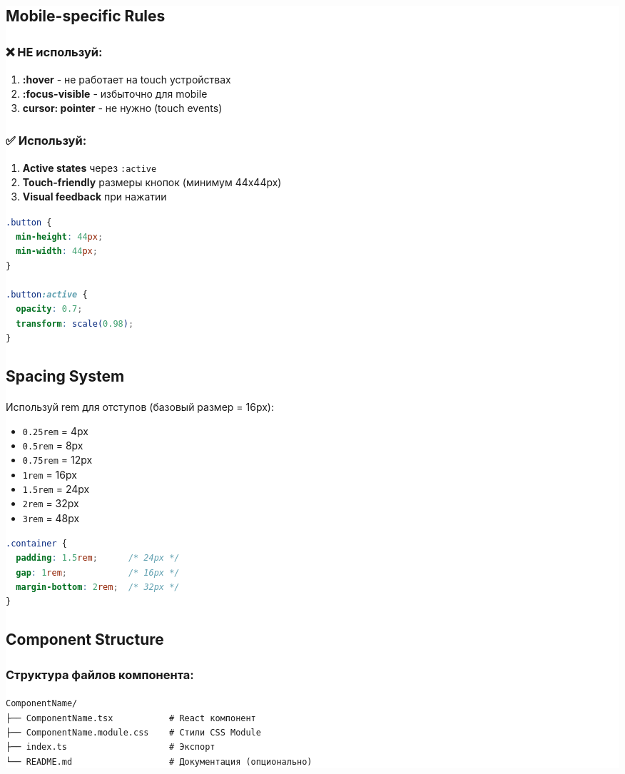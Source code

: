 ## Mobile-specific Rules

### ❌ НЕ используй:

1. **:hover** - не работает на touch устройствах
2. **:focus-visible** - избыточно для mobile
3. **cursor: pointer** - не нужно (touch events)

### ✅ Используй:

1. **Active states** через `:active`
2. **Touch-friendly** размеры кнопок (минимум 44x44px)
3. **Visual feedback** при нажатии

```css
.button {
  min-height: 44px;
  min-width: 44px;
}

.button:active {
  opacity: 0.7;
  transform: scale(0.98);
}
```

## Spacing System

Используй rem для отступов (базовый размер = 16px):

- `0.25rem` = 4px
- `0.5rem` = 8px
- `0.75rem` = 12px
- `1rem` = 16px
- `1.5rem` = 24px
- `2rem` = 32px
- `3rem` = 48px

```css
.container {
  padding: 1.5rem;      /* 24px */
  gap: 1rem;            /* 16px */
  margin-bottom: 2rem;  /* 32px */
}
```

## Component Structure

### Структура файлов компонента:

```
ComponentName/
├── ComponentName.tsx           # React компонент
├── ComponentName.module.css    # Стили CSS Module
├── index.ts                    # Экспорт
└── README.md                   # Документация (опционально)
```
